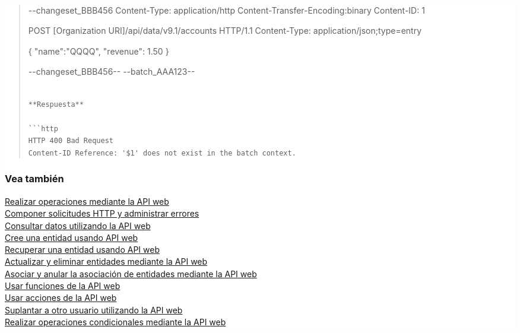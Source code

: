 > 
> --changeset_BBB456
> Content-Type: application/http
> Content-Transfer-Encoding:binary
> Content-ID: 1
> 
> POST [Organization URI]/api/data/v9.1/accounts HTTP/1.1
> Content-Type: application/json;type=entry
> 
> {
>     "name":"QQQQ",
>     "revenue": 1.50
> }
> 
> --changeset_BBB456--
> --batch_AAA123--
> ```
>
> **Respuesta**
> 
> ```http
> HTTP 400 Bad Request
> Content-ID Reference: '$1' does not exist in the batch context.
> ```

### <a name="see-also"></a>Vea también

[Realizar operaciones mediante la API web](perform-operations-web-api.md)<br />
[Componer solicitudes HTTP y administrar errores](compose-http-requests-handle-errors.md)<br />
[Consultar datos utilizando la API web](query-data-web-api.md)<br />
[Cree una entidad usando API web](create-entity-web-api.md)<br />
[Recuperar una entidad usando API web](retrieve-entity-using-web-api.md)<br />
[Actualizar y eliminar entidades mediante la API web](update-delete-entities-using-web-api.md)<br />
[Asociar y anular la asociación de entidades mediante la API web](associate-disassociate-entities-using-web-api.md)<br />
[Usar funciones de la API web](use-web-api-functions.md)<br />
[Usar acciones de la API web](use-web-api-actions.md)<br />
[Suplantar a otro usuario utilizando la API web](impersonate-another-user-web-api.md)<br />
[Realizar operaciones condicionales mediante la API web](perform-conditional-operations-using-web-api.md)
